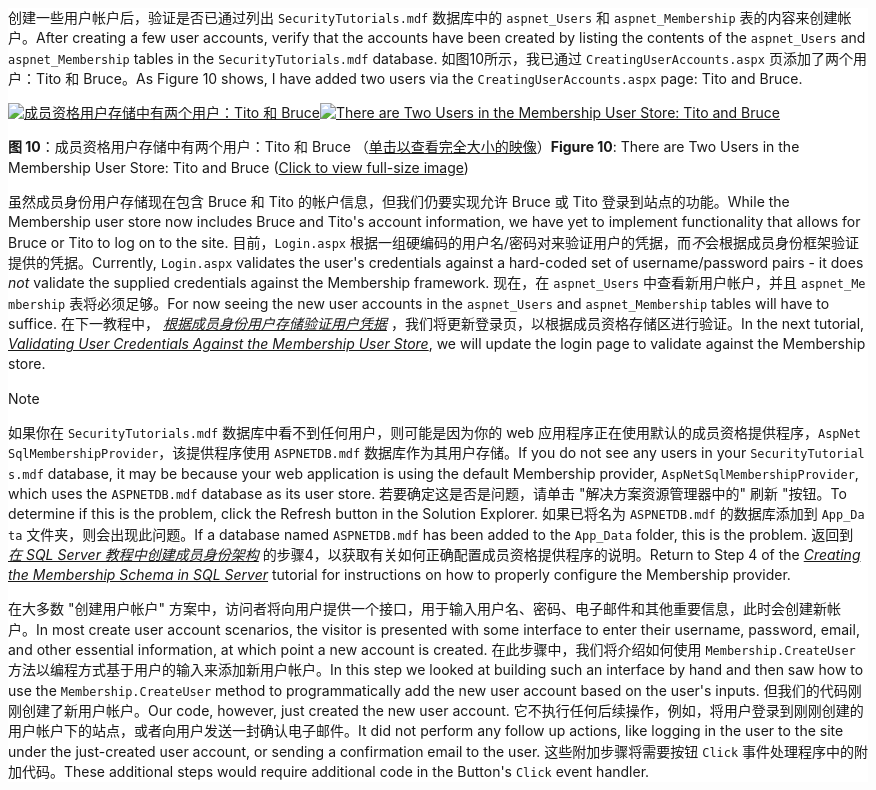 <span data-ttu-id="cd39e-265">创建一些用户帐户后，验证是否已通过列出 `SecurityTutorials.mdf` 数据库中的 `aspnet_Users` 和 `aspnet_Membership` 表的内容来创建帐户。</span><span class="sxs-lookup"><span data-stu-id="cd39e-265">After creating a few user accounts, verify that the accounts have been created by listing the contents of the `aspnet_Users` and `aspnet_Membership` tables in the `SecurityTutorials.mdf` database.</span></span> <span data-ttu-id="cd39e-266">如图10所示，我已通过 `CreatingUserAccounts.aspx` 页添加了两个用户：Tito 和 Bruce。</span><span class="sxs-lookup"><span data-stu-id="cd39e-266">As Figure 10 shows, I have added two users via the `CreatingUserAccounts.aspx` page: Tito and Bruce.</span></span>

<span data-ttu-id="cd39e-267">[![成员资格用户存储中有两个用户：Tito 和 Bruce](creating-user-accounts-vb/_static/image29.png)](creating-user-accounts-vb/_static/image28.png)</span><span class="sxs-lookup"><span data-stu-id="cd39e-267">[![There are Two Users in the Membership User Store: Tito and Bruce](creating-user-accounts-vb/_static/image29.png)](creating-user-accounts-vb/_static/image28.png)</span></span>

<span data-ttu-id="cd39e-268">**图 10**：成员资格用户存储中有两个用户：Tito 和 Bruce （[单击以查看完全大小的映像](creating-user-accounts-vb/_static/image30.png)）</span><span class="sxs-lookup"><span data-stu-id="cd39e-268">**Figure 10**: There are Two Users in the Membership User Store: Tito and Bruce ([Click to view full-size image](creating-user-accounts-vb/_static/image30.png))</span></span>

<span data-ttu-id="cd39e-269">虽然成员身份用户存储现在包含 Bruce 和 Tito 的帐户信息，但我们仍要实现允许 Bruce 或 Tito 登录到站点的功能。</span><span class="sxs-lookup"><span data-stu-id="cd39e-269">While the Membership user store now includes Bruce and Tito's account information, we have yet to implement functionality that allows for Bruce or Tito to log on to the site.</span></span> <span data-ttu-id="cd39e-270">目前，`Login.aspx` 根据一组硬编码的用户名/密码对来验证用户的凭据，而*不*会根据成员身份框架验证提供的凭据。</span><span class="sxs-lookup"><span data-stu-id="cd39e-270">Currently, `Login.aspx` validates the user's credentials against a hard-coded set of username/password pairs - it does *not* validate the supplied credentials against the Membership framework.</span></span> <span data-ttu-id="cd39e-271">现在，在 `aspnet_Users` 中查看新用户帐户，并且 `aspnet_Membership` 表将必须足够。</span><span class="sxs-lookup"><span data-stu-id="cd39e-271">For now seeing the new user accounts in the `aspnet_Users` and `aspnet_Membership` tables will have to suffice.</span></span> <span data-ttu-id="cd39e-272">在下一教程中， *<a id="_msoanchor_9"></a>[根据成员身份用户存储验证用户凭据](validating-user-credentials-against-the-membership-user-store-vb.md)* ，我们将更新登录页，以根据成员资格存储区进行验证。</span><span class="sxs-lookup"><span data-stu-id="cd39e-272">In the next tutorial, *<a id="_msoanchor_9"></a>[Validating User Credentials Against the Membership User Store](validating-user-credentials-against-the-membership-user-store-vb.md)*, we will update the login page to validate against the Membership store.</span></span>

> [!NOTE]
> <span data-ttu-id="cd39e-273">如果你在 `SecurityTutorials.mdf` 数据库中看不到任何用户，则可能是因为你的 web 应用程序正在使用默认的成员资格提供程序，`AspNetSqlMembershipProvider`，该提供程序使用 `ASPNETDB.mdf` 数据库作为其用户存储。</span><span class="sxs-lookup"><span data-stu-id="cd39e-273">If you do not see any users in your `SecurityTutorials.mdf` database, it may be because your web application is using the default Membership provider, `AspNetSqlMembershipProvider`, which uses the `ASPNETDB.mdf` database as its user store.</span></span> <span data-ttu-id="cd39e-274">若要确定这是否是问题，请单击 "解决方案资源管理器中的" 刷新 "按钮。</span><span class="sxs-lookup"><span data-stu-id="cd39e-274">To determine if this is the problem, click the Refresh button in the Solution Explorer.</span></span> <span data-ttu-id="cd39e-275">如果已将名为 `ASPNETDB.mdf` 的数据库添加到 `App_Data` 文件夹，则会出现此问题。</span><span class="sxs-lookup"><span data-stu-id="cd39e-275">If a database named `ASPNETDB.mdf` has been added to the `App_Data` folder, this is the problem.</span></span> <span data-ttu-id="cd39e-276">返回到 *<a id="_msoanchor_10"></a>[在 SQL Server 教程中创建成员身份架构](creating-the-membership-schema-in-sql-server-vb.md)* 的步骤4，以获取有关如何正确配置成员资格提供程序的说明。</span><span class="sxs-lookup"><span data-stu-id="cd39e-276">Return to Step 4 of the *<a id="_msoanchor_10"></a>[Creating the Membership Schema in SQL Server](creating-the-membership-schema-in-sql-server-vb.md)* tutorial for instructions on how to properly configure the Membership provider.</span></span>

<span data-ttu-id="cd39e-277">在大多数 "创建用户帐户" 方案中，访问者将向用户提供一个接口，用于输入用户名、密码、电子邮件和其他重要信息，此时会创建新帐户。</span><span class="sxs-lookup"><span data-stu-id="cd39e-277">In most create user account scenarios, the visitor is presented with some interface to enter their username, password, email, and other essential information, at which point a new account is created.</span></span> <span data-ttu-id="cd39e-278">在此步骤中，我们将介绍如何使用 `Membership.CreateUser` 方法以编程方式基于用户的输入来添加新用户帐户。</span><span class="sxs-lookup"><span data-stu-id="cd39e-278">In this step we looked at building such an interface by hand and then saw how to use the `Membership.CreateUser` method to programmatically add the new user account based on the user's inputs.</span></span> <span data-ttu-id="cd39e-279">但我们的代码刚刚创建了新用户帐户。</span><span class="sxs-lookup"><span data-stu-id="cd39e-279">Our code, however, just created the new user account.</span></span> <span data-ttu-id="cd39e-280">它不执行任何后续操作，例如，将用户登录到刚刚创建的用户帐户下的站点，或者向用户发送一封确认电子邮件。</span><span class="sxs-lookup"><span data-stu-id="cd39e-280">It did not perform any follow up actions, like logging in the user to the site under the just-created user account, or sending a confirmation email to the user.</span></span> <span data-ttu-id="cd39e-281">这些附加步骤将需要按钮 `Click` 事件处理程序中的附加代码。</span><span class="sxs-lookup"><span data-stu-id="cd39e-281">These additional steps would require additional code in the Button's `Click` event handler.</span></span>